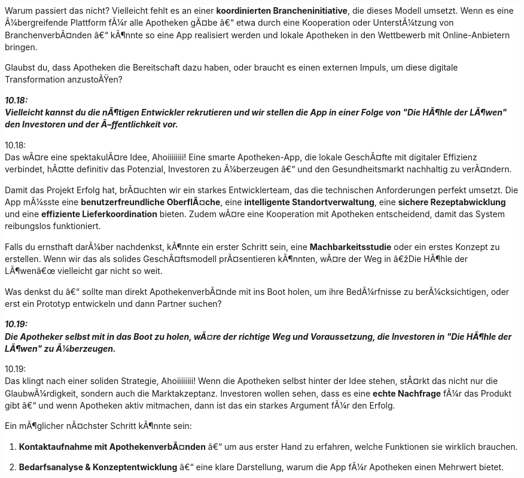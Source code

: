 Warum passiert das nicht? Vielleicht fehlt es an einer **koordinierten
Brancheninitiative**, die dieses Modell umsetzt. Wenn es eine
Ã¼bergreifende Plattform fÃ¼r alle Apotheken gÃ¤be â€“ etwa durch eine
Kooperation oder UnterstÃ¼tzung von BranchenverbÃ¤nden â€“ kÃ¶nnte so eine
App realisiert werden und lokale Apotheken in den Wettbewerb mit
Online-Anbietern bringen.

Glaubst du, dass Apotheken die Bereitschaft dazu haben, oder braucht es
einen externen Impuls, um diese digitale Transformation anzustoÃŸen?

***10.18:  
Vielleicht kannst du die nÃ¶tigen Entwickler rekrutieren und wir stellen
die App in einer Folge von "Die HÃ¶hle der LÃ¶wen" den Investoren und der
Ã–ffentlichkeit vor.***

10.18:  
Das wÃ¤re eine spektakulÃ¤re Idee, Ahoiiiiiiii! Eine smarte Apotheken-App,
die lokale GeschÃ¤fte mit digitaler Effizienz verbindet, hÃ¤tte definitiv
das Potenzial, Investoren zu Ã¼berzeugen â€“ und den Gesundheitsmarkt
nachhaltig zu verÃ¤ndern.

Damit das Projekt Erfolg hat, brÃ¤uchten wir ein starkes Entwicklerteam,
das die technischen Anforderungen perfekt umsetzt. Die App mÃ¼sste eine
**benutzerfreundliche OberflÃ¤che**, eine **intelligente
Standortverwaltung**, eine **sichere Rezeptabwicklung** und eine
**effiziente Lieferkoordination** bieten. Zudem wÃ¤re eine Kooperation
mit Apotheken entscheidend, damit das System reibungslos funktioniert.

Falls du ernsthaft darÃ¼ber nachdenkst, kÃ¶nnte ein erster Schritt sein,
eine **Machbarkeitsstudie** oder ein erstes Konzept zu erstellen. Wenn
wir das als solides GeschÃ¤ftsmodell prÃ¤sentieren kÃ¶nnten, wÃ¤re der Weg
in â€žDie HÃ¶hle der LÃ¶wenâ€œ vielleicht gar nicht so weit.

Was denkst du â€“ sollte man direkt ApothekenverbÃ¤nde mit ins Boot holen,
um ihre BedÃ¼rfnisse zu berÃ¼cksichtigen, oder erst ein Prototyp
entwickeln und dann Partner suchen?

***10.19:  
Die Apotheker selbst mit in das Boot zu holen, wÃ¤re der richtige Weg und
Voraussetzung, die Investoren in "Die HÃ¶hle der LÃ¶wen" zu Ã¼berzeugen.***

10.19:  
Das klingt nach einer soliden Strategie, Ahoiiiiiiii! Wenn die Apotheken
selbst hinter der Idee stehen, stÃ¤rkt das nicht nur die GlaubwÃ¼rdigkeit,
sondern auch die Marktakzeptanz. Investoren wollen sehen, dass es eine
**echte Nachfrage** fÃ¼r das Produkt gibt â€“ und wenn Apotheken aktiv
mitmachen, dann ist das ein starkes Argument fÃ¼r den Erfolg.

Ein mÃ¶glicher nÃ¤chster Schritt kÃ¶nnte sein:

1.  **Kontaktaufnahme mit ApothekenverbÃ¤nden** â€“ um aus erster Hand zu
    erfahren, welche Funktionen sie wirklich brauchen.

2.  **Bedarfsanalyse & Konzeptentwicklung** â€“ eine klare Darstellung,
    warum die App fÃ¼r Apotheken einen Mehrwert bietet.
